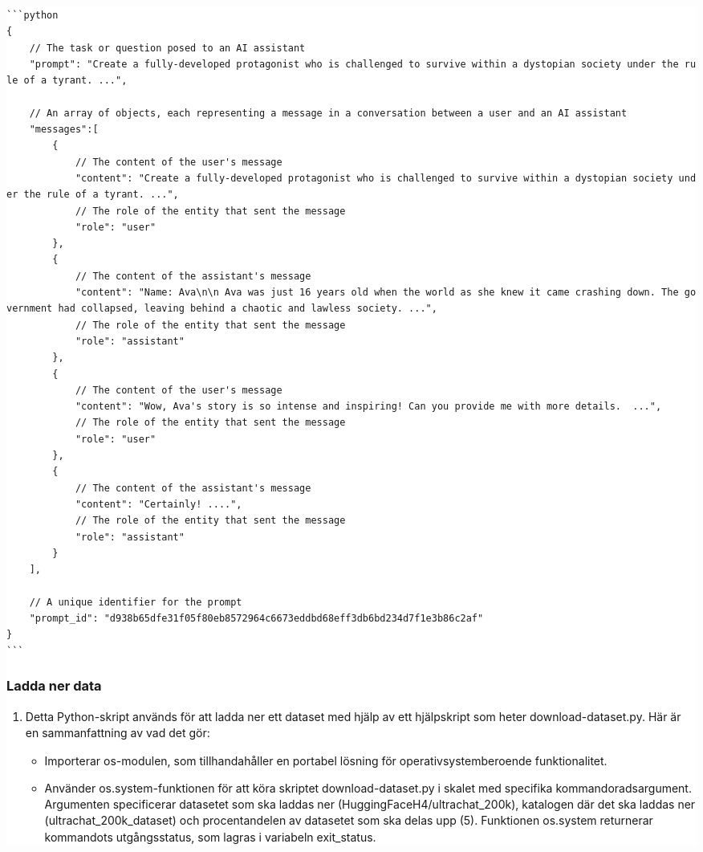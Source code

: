     ```python
    {
        // The task or question posed to an AI assistant
        "prompt": "Create a fully-developed protagonist who is challenged to survive within a dystopian society under the rule of a tyrant. ...",
        
        // An array of objects, each representing a message in a conversation between a user and an AI assistant
        "messages":[
            {
                // The content of the user's message
                "content": "Create a fully-developed protagonist who is challenged to survive within a dystopian society under the rule of a tyrant. ...",
                // The role of the entity that sent the message
                "role": "user"
            },
            {
                // The content of the assistant's message
                "content": "Name: Ava\n\n Ava was just 16 years old when the world as she knew it came crashing down. The government had collapsed, leaving behind a chaotic and lawless society. ...",
                // The role of the entity that sent the message
                "role": "assistant"
            },
            {
                // The content of the user's message
                "content": "Wow, Ava's story is so intense and inspiring! Can you provide me with more details.  ...",
                // The role of the entity that sent the message
                "role": "user"
            }, 
            {
                // The content of the assistant's message
                "content": "Certainly! ....",
                // The role of the entity that sent the message
                "role": "assistant"
            }
        ],
        
        // A unique identifier for the prompt
        "prompt_id": "d938b65dfe31f05f80eb8572964c6673eddbd68eff3db6bd234d7f1e3b86c2af"
    }
    ```

### Ladda ner data

1. Detta Python-skript används för att ladda ner ett dataset med hjälp av ett hjälpskript som heter download-dataset.py. Här är en sammanfattning av vad det gör:

    - Importerar os-modulen, som tillhandahåller en portabel lösning för operativsystemberoende funktionalitet.

    - Använder os.system-funktionen för att köra skriptet download-dataset.py i skalet med specifika kommandoradsargument. Argumenten specificerar datasetet som ska laddas ner (HuggingFaceH4/ultrachat_200k), katalogen där det ska laddas ner (ultrachat_200k_dataset) och procentandelen av datasetet som ska delas upp (5). Funktionen os.system returnerar kommandots utgångsstatus, som lagras i variabeln exit_status.
